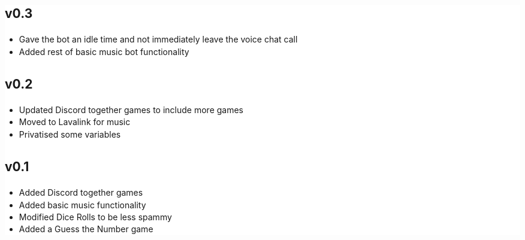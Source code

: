 ## v0.3
* Gave the bot an idle time and not immediately leave the voice chat call
* Added rest of basic music bot functionality

## v0.2
* Updated Discord together games to include more games
* Moved to Lavalink for music
* Privatised some variables

## v0.1
* Added Discord together games
* Added basic music functionality
* Modified Dice Rolls to be less spammy
* Added a Guess the Number game